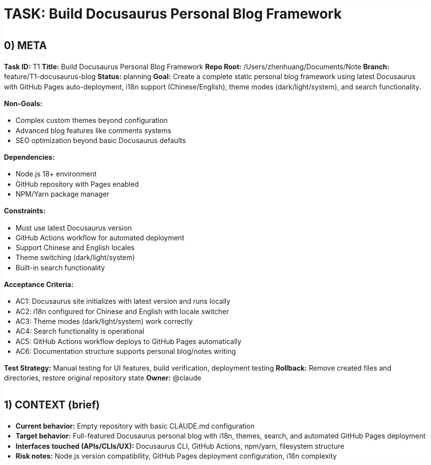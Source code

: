 # TASK: Build Docusaurus Personal Blog Framework

## 0) META

**Task ID:** T1
**Title:** Build Docusaurus Personal Blog Framework
**Repo Root:** /Users/zhenhuang/Documents/Note
**Branch:** feature/T1-docusaurus-blog
**Status:** planning
**Goal:** Create a complete static personal blog framework using latest Docusaurus with GitHub Pages auto-deployment, i18n support (Chinese/English), theme modes (dark/light/system), and search functionality.

**Non-Goals:**
- Complex custom themes beyond configuration
- Advanced blog features like comments systems
- SEO optimization beyond basic Docusaurus defaults

**Dependencies:**
- Node.js 18+ environment
- GitHub repository with Pages enabled
- NPM/Yarn package manager

**Constraints:**
- Must use latest Docusaurus version
- GitHub Actions workflow for automated deployment
- Support Chinese and English locales
- Theme switching (dark/light/system)
- Built-in search functionality

**Acceptance Criteria:**
- AC1: Docusaurus site initializes with latest version and runs locally
- AC2: i18n configured for Chinese and English with locale switcher
- AC3: Theme modes (dark/light/system) work correctly
- AC4: Search functionality is operational
- AC5: GitHub Actions workflow deploys to GitHub Pages automatically
- AC6: Documentation structure supports personal blog/notes writing

**Test Strategy:** Manual testing for UI features, build verification, deployment testing
**Rollback:** Remove created files and directories, restore original repository state
**Owner:** @claude

## 1) CONTEXT (brief)

- **Current behavior:** Empty repository with basic CLAUDE.md configuration
- **Target behavior:** Full-featured Docusaurus personal blog with i18n, themes, search, and automated GitHub Pages deployment
- **Interfaces touched (APIs/CLIs/UX):** Docusaurus CLI, GitHub Actions, npm/yarn, filesystem structure
- **Risk notes:** Node.js version compatibility, GitHub Pages deployment configuration, i18n complexity
